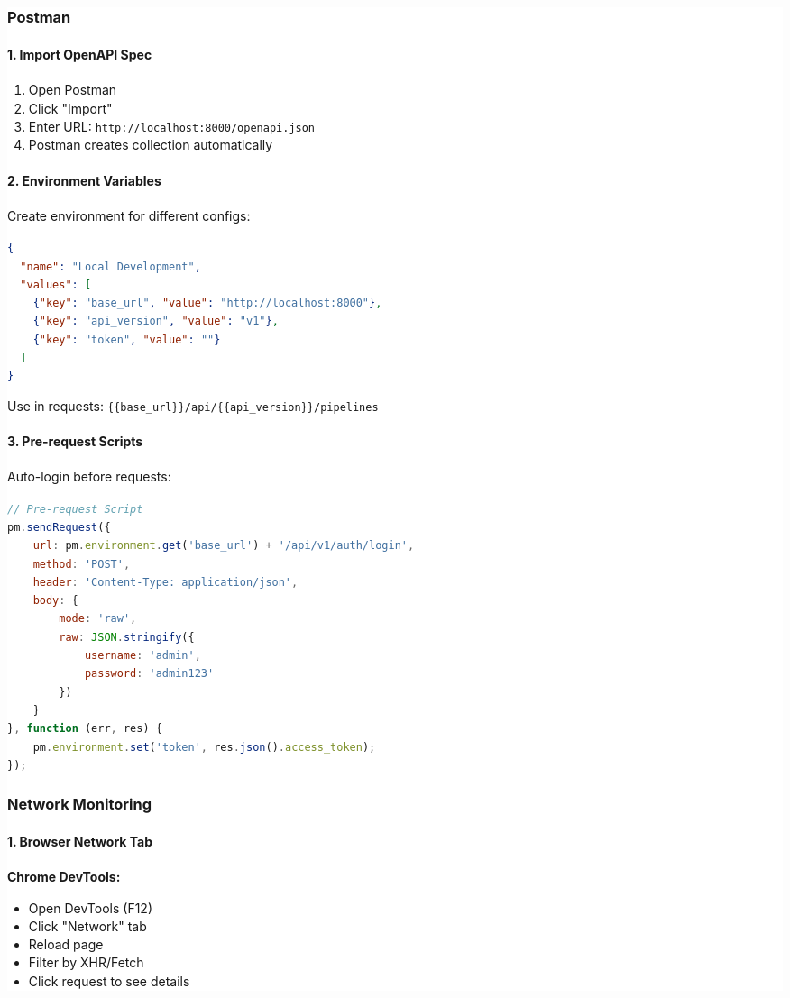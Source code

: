 ### Postman

#### 1. Import OpenAPI Spec

1. Open Postman
2. Click "Import"
3. Enter URL: `http://localhost:8000/openapi.json`
4. Postman creates collection automatically

#### 2. Environment Variables

Create environment for different configs:

```json
{
  "name": "Local Development",
  "values": [
    {"key": "base_url", "value": "http://localhost:8000"},
    {"key": "api_version", "value": "v1"},
    {"key": "token", "value": ""}
  ]
}
```

Use in requests: `{{base_url}}/api/{{api_version}}/pipelines`

#### 3. Pre-request Scripts

Auto-login before requests:

```javascript
// Pre-request Script
pm.sendRequest({
    url: pm.environment.get('base_url') + '/api/v1/auth/login',
    method: 'POST',
    header: 'Content-Type: application/json',
    body: {
        mode: 'raw',
        raw: JSON.stringify({
            username: 'admin',
            password: 'admin123'
        })
    }
}, function (err, res) {
    pm.environment.set('token', res.json().access_token);
});
```

### Network Monitoring

#### 1. Browser Network Tab

**Chrome DevTools:**
- Open DevTools (F12)
- Click "Network" tab
- Reload page
- Filter by XHR/Fetch
- Click request to see details
